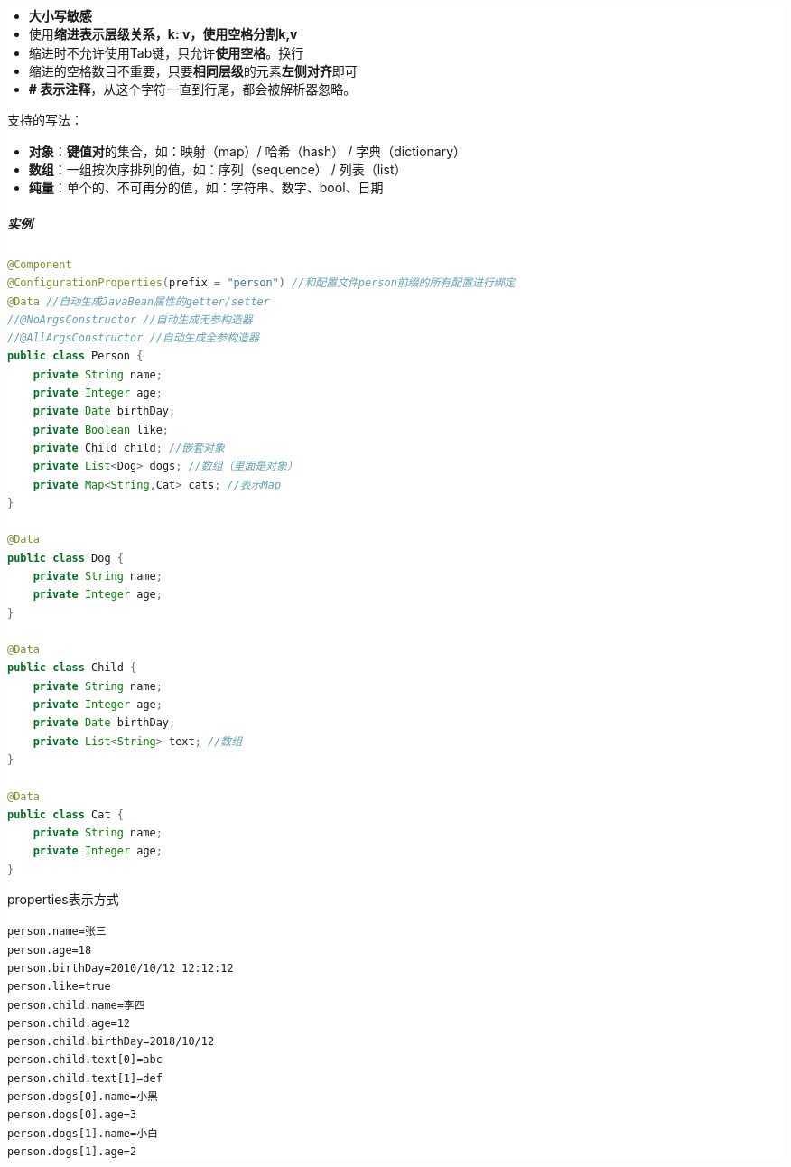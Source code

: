 - **大小写敏感**
- 使用**缩进表示层级关系，k: v，使用空格分割k,v**
- 缩进时不允许使用Tab键，只允许**使用空格**。换行
- 缩进的空格数目不重要，只要**相同层级**的元素**左侧对齐**即可
- **# 表示注释**，从这个字符一直到行尾，都会被解析器忽略。

支持的写法：

- **对象**：**键值对**的集合，如：映射（map）/ 哈希（hash） / 字典（dictionary）
- **数组**：一组按次序排列的值，如：序列（sequence） / 列表（list）
- **纯量**：单个的、不可再分的值，如：字符串、数字、bool、日期

##### 实例

```java
@Component
@ConfigurationProperties(prefix = "person") //和配置文件person前缀的所有配置进行绑定
@Data //自动生成JavaBean属性的getter/setter
//@NoArgsConstructor //自动生成无参构造器
//@AllArgsConstructor //自动生成全参构造器
public class Person {
    private String name;
    private Integer age;
    private Date birthDay;
    private Boolean like;
    private Child child; //嵌套对象
    private List<Dog> dogs; //数组（里面是对象）
    private Map<String,Cat> cats; //表示Map
}

@Data
public class Dog {
    private String name;
    private Integer age;
}

@Data
public class Child {
    private String name;
    private Integer age;
    private Date birthDay;
    private List<String> text; //数组
}

@Data
public class Cat {
    private String name;
    private Integer age;
}
```

properties表示方式

```properties
person.name=张三
person.age=18
person.birthDay=2010/10/12 12:12:12
person.like=true
person.child.name=李四
person.child.age=12
person.child.birthDay=2018/10/12
person.child.text[0]=abc
person.child.text[1]=def
person.dogs[0].name=小黑
person.dogs[0].age=3
person.dogs[1].name=小白
person.dogs[1].age=2
```